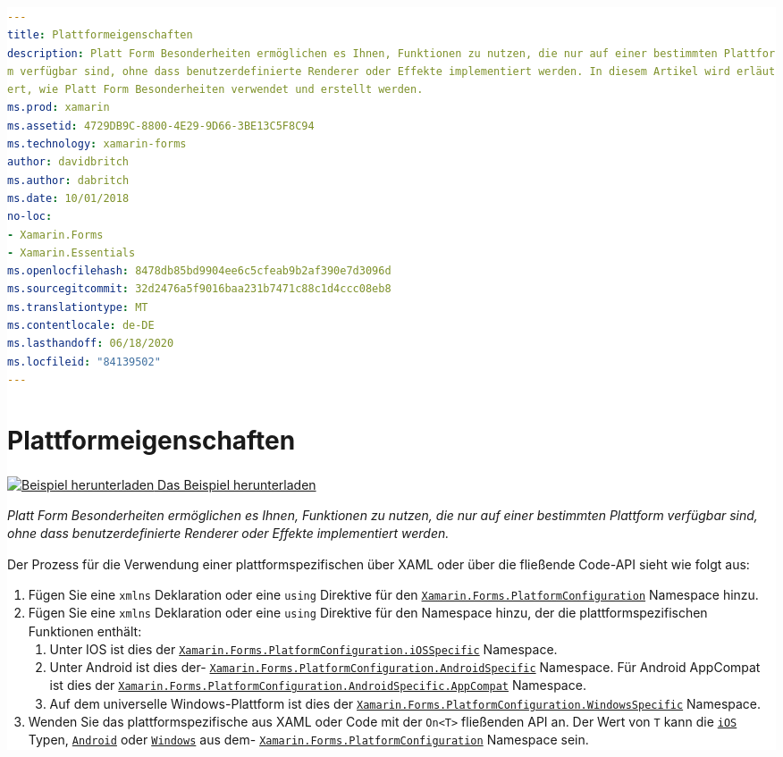 ```yaml
---
title: Plattformeigenschaften
description: Platt Form Besonderheiten ermöglichen es Ihnen, Funktionen zu nutzen, die nur auf einer bestimmten Plattform verfügbar sind, ohne dass benutzerdefinierte Renderer oder Effekte implementiert werden. In diesem Artikel wird erläutert, wie Platt Form Besonderheiten verwendet und erstellt werden.
ms.prod: xamarin
ms.assetid: 4729DB9C-8800-4E29-9D66-3BE13C5F8C94
ms.technology: xamarin-forms
author: davidbritch
ms.author: dabritch
ms.date: 10/01/2018
no-loc:
- Xamarin.Forms
- Xamarin.Essentials
ms.openlocfilehash: 8478db85bd9904ee6c5cfeab9b2af390e7d3096d
ms.sourcegitcommit: 32d2476a5f9016baa231b7471c88c1d4ccc08eb8
ms.translationtype: MT
ms.contentlocale: de-DE
ms.lasthandoff: 06/18/2020
ms.locfileid: "84139502"
---
```

# <a name="platform-specifics"></a>Plattformeigenschaften

[![Beispiel herunterladen](~/media/shared/download.png) Das Beispiel herunterladen](https://docs.microsoft.com/samples/xamarin/xamarin-forms-samples/userinterface-platformspecifics)

_Platt Form Besonderheiten ermöglichen es Ihnen, Funktionen zu nutzen, die nur auf einer bestimmten Plattform verfügbar sind, ohne dass benutzerdefinierte Renderer oder Effekte implementiert werden._

Der Prozess für die Verwendung einer plattformspezifischen über XAML oder über die fließende Code-API sieht wie folgt aus:

1. Fügen Sie eine `xmlns` Deklaration oder eine `using` Direktive für den [`Xamarin.Forms.PlatformConfiguration`](xref:Xamarin.Forms.PlatformConfiguration) Namespace hinzu.
1. Fügen Sie eine `xmlns` Deklaration oder eine `using` Direktive für den Namespace hinzu, der die plattformspezifischen Funktionen enthält:
    1. Unter IOS ist dies der [`Xamarin.Forms.PlatformConfiguration.iOSSpecific`](xref:Xamarin.Forms.PlatformConfiguration.iOSSpecific) Namespace.
    1. Unter Android ist dies der- [`Xamarin.Forms.PlatformConfiguration.AndroidSpecific`](xref:Xamarin.Forms.PlatformConfiguration.AndroidSpecific) Namespace. Für Android AppCompat ist dies der [`Xamarin.Forms.PlatformConfiguration.AndroidSpecific.AppCompat`](xref:Xamarin.Forms.PlatformConfiguration.AndroidSpecific.AppCompat) Namespace.
    1. Auf dem universelle Windows-Plattform ist dies der [`Xamarin.Forms.PlatformConfiguration.WindowsSpecific`](xref:Xamarin.Forms.PlatformConfiguration.WindowsSpecific) Namespace.
1. Wenden Sie das plattformspezifische aus XAML oder Code mit der `On<T>` fließenden API an. Der Wert von `T` kann die [`iOS`](xref:Xamarin.Forms.PlatformConfiguration.iOS) Typen, [`Android`](xref:Xamarin.Forms.PlatformConfiguration.Android) oder [`Windows`](xref:Xamarin.Forms.PlatformConfiguration.Windows) aus dem- [`Xamarin.Forms.PlatformConfiguration`](xref:Xamarin.Forms.PlatformConfiguration) Namespace sein.
